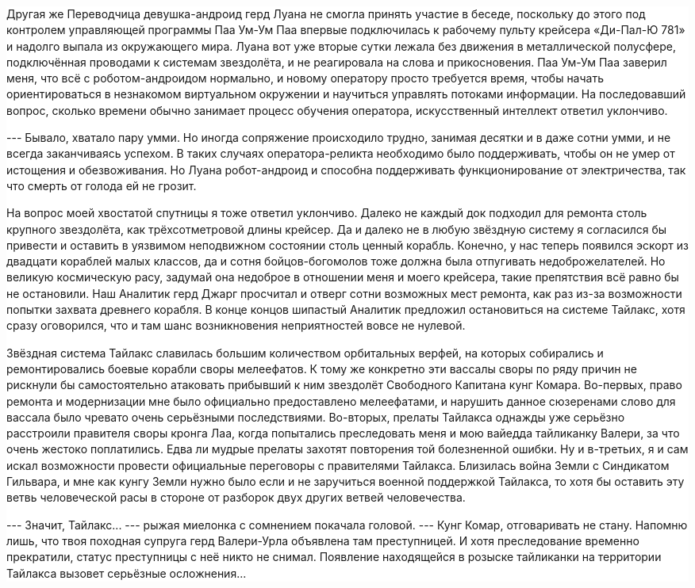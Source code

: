 Другая же Переводчица девушка-андроид герд Луана не смогла принять
участие в беседе, поскольку до этого под контролем управляющей программы
Паа Ум-Ум Паа впервые подключилась к рабочему пульту крейсера «Ди-Пал-Ю
781» и надолго выпала из окружающего мира. Луана вот уже вторые сутки
лежала без движения в металлической полусфере, подключённая проводами к
системам звездолёта, и не реагировала на слова и прикосновения. Паа
Ум-Ум Паа заверил меня, что всё с роботом-андроидом нормально, и новому
оператору просто требуется время, чтобы начать ориентироваться в
незнакомом виртуальном окружении и научиться управлять потоками
информации. На последовавший вопрос, сколько времени обычно занимает
процесс обучения оператора, искусственный интеллект ответил уклончиво.

--- Бывало, хватало пару умми. Но иногда сопряжение происходило трудно,
занимая десятки и в даже сотни умми, и не всегда заканчиваясь успехом. В
таких случаях оператора-реликта необходимо было поддерживать, чтобы он
не умер от истощения и обезвоживания. Но Луана робот-андроид и способна
поддерживать функционирование от электричества, так что смерть от голода
ей не грозит.

На вопрос моей хвостатой спутницы я тоже ответил уклончиво. Далеко не
каждый док подходил для ремонта столь крупного звездолёта, как
трёхсотметровой длины крейсер. Да и далеко не в любую звёздную систему я
согласился бы привести и оставить в уязвимом неподвижном состоянии столь
ценный корабль. Конечно, у нас теперь появился эскорт из двадцати
кораблей малых классов, да и сотня бойцов-богомолов тоже должна была
отпугивать недоброжелателей. Но великую космическую расу, задумай она
недоброе в отношении меня и моего крейсера, такие препятствия всё равно
бы не остановили. Наш Аналитик герд Джарг просчитал и отверг сотни
возможных мест ремонта, как раз из-за возможности попытки захвата
древнего корабля. В конце концов шипастый Аналитик предложил
остановиться на системе Тайлакс, хотя сразу оговорился, что и там шанс
возникновения неприятностей вовсе не нулевой.

Звёздная система Тайлакс славилась большим количеством орбитальных
верфей, на которых собирались и ремонтировались боевые корабли своры
мелеефатов. К тому же конкретно эти вассалы своры по ряду причин не
рискнули бы самостоятельно атаковать прибывший к ним звездолёт
Свободного Капитана кунг Комара. Во-первых, право ремонта и модернизации
мне было официально предоставлено мелеефатами, и нарушить данное
сюзеренами слово для вассала было чревато очень серьёзными
последствиями. Во-вторых, прелаты Тайлакса однажды уже серьёзно
расстроили правителя своры кронга Лаа, когда попытались преследовать
меня и мою вайедда тайликанку Валери, за что очень жестоко поплатились.
Едва ли мудрые прелаты захотят повторения той болезненной ошибки. Ну и
в-третьих, я и сам искал возможности провести официальные переговоры с
правителями Тайлакса. Близилась война Земли с Синдикатом Гильвара, и мне
как кунгу Земли нужно было если и не заручиться военной поддержкой
Тайлакса, то хотя бы оставить эту ветвь человеческой расы в стороне от
разборок двух других ветвей человечества.

--- Значит, Тайлакс... --- рыжая миелонка с сомнением покачала
головой. --- Кунг Комар, отговаривать не стану. Напомню лишь, что твоя
походная супруга герд Валери-Урла объявлена там преступницей. И хотя
преследование временно прекратили, статус преступницы с неё никто не
снимал. Появление находящейся в розыске тайликанки на территории
Тайлакса вызовет серьёзные осложнения...

